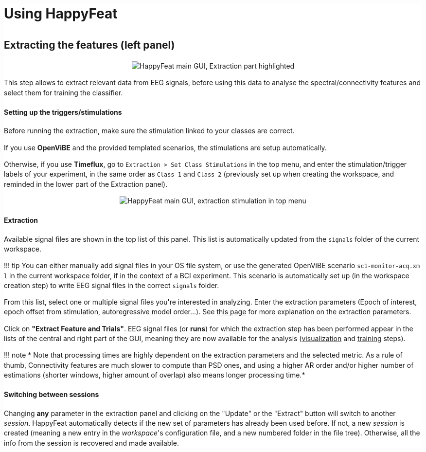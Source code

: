 # Using HappyFeat

## Extracting the features (left panel)

<center><img src="../../img/hf_gui_new_extract.png" alt="HappyFeat main GUI, Extraction part highlighted" style='object-fit: contain;'/></center>

This step allows to extract relevant data from EEG signals, before using this data to analyse the spectral/connectivity features and select them for training the classifier.

#### Setting up the triggers/stimulations

Before running the extraction, make sure the stimulation linked to your classes are correct.

If you use **OpenViBE** and the provided templated scenarios, the stimulations are setup automatically.

Otherwise, if you use **Timeflux**, go to `Extraction > Set Class Stimulations` in the top menu, and enter the stimulation/trigger labels of your experiment, in the same order as `Class 1` and `Class 2` (previously set up when creating the workspace, and reminded in the lower part of the Extraction panel).

<center><img src="../../img/hf_set_extract_stims.png" alt="HappyFeat main GUI, extraction stimulation in top menu" style='height: 66%; width: 66%; object-fit: contain;'/></center>

#### Extraction

Available signal files are shown in the top list of this panel. This list is automatically updated from the `signals` folder of the current workspace. 

!!! tip 
    You can either manually add signal files in your OS file system, or use the generated OpenViBE scenario `sc1-monitor-acq.xml` in the current workspace folder, if in the context of a BCI experiment. This scenario is automatically set up (in the workspace creation step) to write EEG signal files in the correct `signals` folder.

From this list, select one or multiple signal files you're interested in analyzing. Enter the extraction parameters (Epoch of interest, epoch offset from stimulation, autoregressive model order...). See [this page](extract_params.md) for more explanation on the extraction parameters. 

Click on **"Extract Feature and Trials"**. EEG signal files (or **runs**) for which the extraction step has been performed appear in the lists of the central and right part of the GUI, meaning they are now available for the analysis ([visualization](visualize.md) and [training](train.md) steps).

!!! note
    * Note that processing times are highly dependent on the extraction parameters and the selected metric. As a rule of thumb, Connectivity features are much slower to compute than PSD ones, and using a higher AR order and/or higher number of estimations (shorter windows, higher amount of overlap) also means longer processing time.*


#### Switching between sessions

Changing **any** parameter in the extraction panel and clicking on the "Update" or the "Extract" button will switch to another *session*. HappyFeat automatically detects if the new set of parameters has already been used before. If not, a new *session* is created (meaning a new entry in the *workspace*'s configuration file, and a new numbered folder in the file tree). Otherwise, all the info from the session is recovered and made available.

